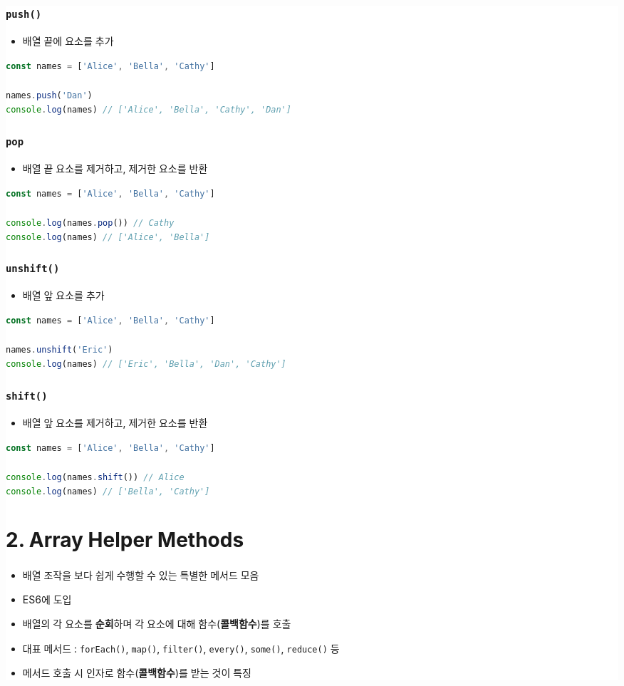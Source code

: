 ### `push()`

- 배열 끝에 요소를 추가

```javascript
const names = ['Alice', 'Bella', 'Cathy']

names.push('Dan')
console.log(names) // ['Alice', 'Bella', 'Cathy', 'Dan']
```

### `pop`

- 배열 끝 요소를 제거하고, 제거한 요소를 반환

```javascript
const names = ['Alice', 'Bella', 'Cathy']

console.log(names.pop()) // Cathy
console.log(names) // ['Alice', 'Bella']
```

### `unshift()`

- 배열 앞 요소를 추가

```javascript
const names = ['Alice', 'Bella', 'Cathy']

names.unshift('Eric')
console.log(names) // ['Eric', 'Bella', 'Dan', 'Cathy']
```

### `shift()`

- 배열 앞 요소를 제거하고, 제거한 요소를 반환

```javascript
const names = ['Alice', 'Bella', 'Cathy']

console.log(names.shift()) // Alice
console.log(names) // ['Bella', 'Cathy']                         
```

# 2. Array Helper Methods

- 배열 조작을 보다 쉽게 수행할 수 있는 특별한 메서드 모음

- ES6에 도입

- 배열의 각 요소를 **순회**하며 각 요소에 대해 함수(**콜백함수**)를 호출

- 대표 메서드 : `forEach()`, `map()`, `filter()`, `every()`, `some()`, `reduce()` 등

- 메서드 호출 시 인자로 함수(**콜백함수**)를 받는 것이 특징
